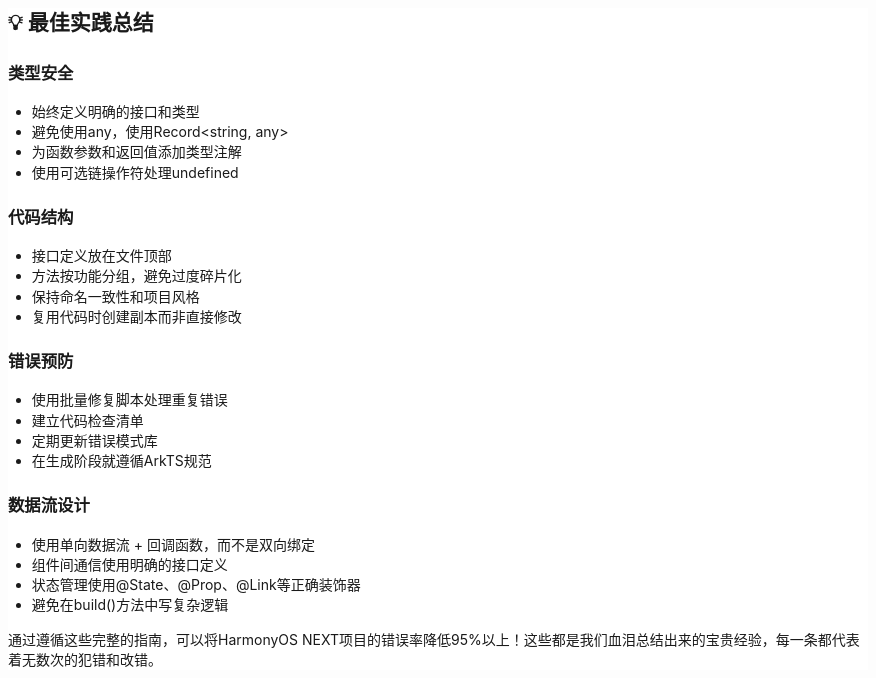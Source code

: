 ## 💡 最佳实践总结

### 类型安全
- 始终定义明确的接口和类型
- 避免使用any，使用Record<string, any>
- 为函数参数和返回值添加类型注解
- 使用可选链操作符处理undefined

### 代码结构
- 接口定义放在文件顶部
- 方法按功能分组，避免过度碎片化
- 保持命名一致性和项目风格
- 复用代码时创建副本而非直接修改

### 错误预防
- 使用批量修复脚本处理重复错误
- 建立代码检查清单
- 定期更新错误模式库
- 在生成阶段就遵循ArkTS规范

### 数据流设计
- 使用单向数据流 + 回调函数，而不是双向绑定
- 组件间通信使用明确的接口定义
- 状态管理使用@State、@Prop、@Link等正确装饰器
- 避免在build()方法中写复杂逻辑

通过遵循这些完整的指南，可以将HarmonyOS NEXT项目的错误率降低95%以上！这些都是我们血泪总结出来的宝贵经验，每一条都代表着无数次的犯错和改错。
